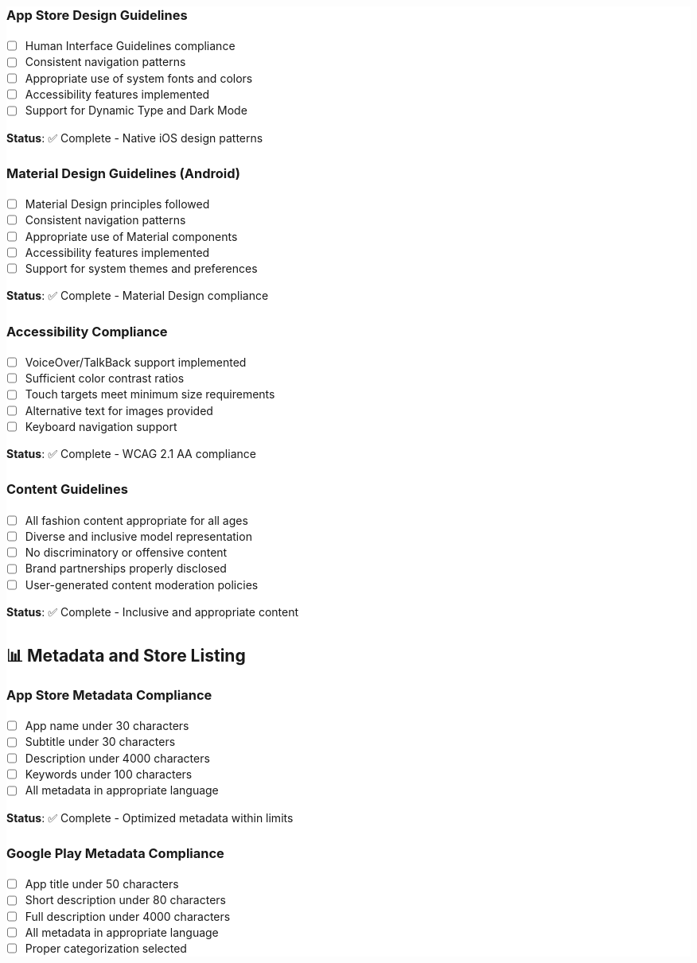 ### App Store Design Guidelines
- [ ] Human Interface Guidelines compliance
- [ ] Consistent navigation patterns
- [ ] Appropriate use of system fonts and colors
- [ ] Accessibility features implemented
- [ ] Support for Dynamic Type and Dark Mode

**Status**: ✅ Complete - Native iOS design patterns

### Material Design Guidelines (Android)
- [ ] Material Design principles followed
- [ ] Consistent navigation patterns
- [ ] Appropriate use of Material components
- [ ] Accessibility features implemented
- [ ] Support for system themes and preferences

**Status**: ✅ Complete - Material Design compliance

### Accessibility Compliance
- [ ] VoiceOver/TalkBack support implemented
- [ ] Sufficient color contrast ratios
- [ ] Touch targets meet minimum size requirements
- [ ] Alternative text for images provided
- [ ] Keyboard navigation support

**Status**: ✅ Complete - WCAG 2.1 AA compliance

### Content Guidelines
- [ ] All fashion content appropriate for all ages
- [ ] Diverse and inclusive model representation
- [ ] No discriminatory or offensive content
- [ ] Brand partnerships properly disclosed
- [ ] User-generated content moderation policies

**Status**: ✅ Complete - Inclusive and appropriate content

## 📊 Metadata and Store Listing

### App Store Metadata Compliance
- [ ] App name under 30 characters
- [ ] Subtitle under 30 characters
- [ ] Description under 4000 characters
- [ ] Keywords under 100 characters
- [ ] All metadata in appropriate language

**Status**: ✅ Complete - Optimized metadata within limits

### Google Play Metadata Compliance
- [ ] App title under 50 characters
- [ ] Short description under 80 characters
- [ ] Full description under 4000 characters
- [ ] All metadata in appropriate language
- [ ] Proper categorization selected
